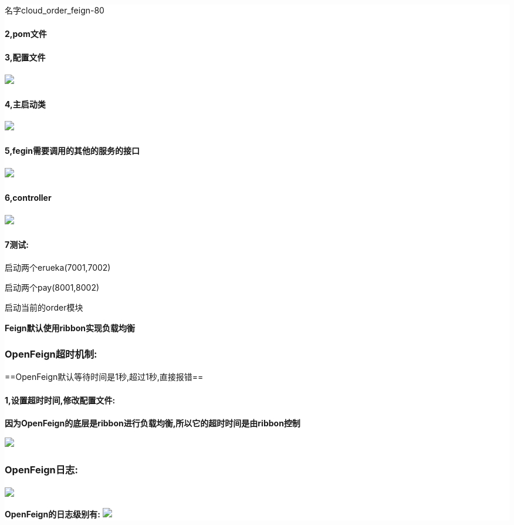 名字cloud_order_feign-80

#### 2,pom文件

#### 3,配置文件

![](C:\Users\陈超\Desktop\Linux\springboot+cloud\springcloud\Feign的4.png)

#### 4,主启动类

![](C:\Users\陈超\Desktop\Linux\springboot+cloud\springcloud\Feign的5.png)

#### 5,fegin需要调用的其他的服务的接口

![](C:\Users\陈超\Desktop\Linux\springboot+cloud\springcloud\Feign的6.png)

#### 6,controller

![](C:\Users\陈超\Desktop\Linux\springboot+cloud\springcloud\Feign的7.png)

#### 7测试:

启动两个erueka(7001,7002)

启动两个pay(8001,8002)

启动当前的order模块



**Feign默认使用ribbon实现负载均衡**





### OpenFeign超时机制:

==OpenFeign默认等待时间是1秒,超过1秒,直接报错==

#### 1,设置超时时间,修改配置文件:

**因为OpenFeign的底层是ribbon进行负载均衡,所以它的超时时间是由ribbon控制**

![](C:\Users\陈超\Desktop\Linux\springboot+cloud\springcloud\Feign的8.png)





### OpenFeign日志:

![](C:\Users\陈超\Desktop\Linux\springboot+cloud\springcloud\Feign的9.png)



**OpenFeign的日志级别有:**
![](C:\Users\陈超\Desktop\Linux\springboot+cloud\springcloud\Feign的10.png)
